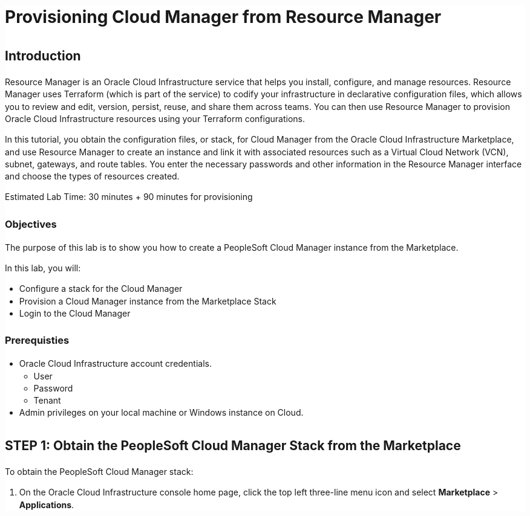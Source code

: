 # Provisioning Cloud Manager from Resource Manager 

## Introduction
Resource Manager is an Oracle Cloud Infrastructure service that helps you install, configure, and manage resources. Resource Manager uses Terraform (which is part of the service) to codify your infrastructure in declarative configuration files, which allows you to review and edit, version, persist, reuse, and share them across teams. You can then use Resource Manager to provision Oracle Cloud Infrastructure resources using your Terraform configurations.

In this tutorial, you obtain the configuration files, or stack, for Cloud Manager from the Oracle Cloud Infrastructure Marketplace, and use Resource Manager to create an instance and link it with associated resources such as a Virtual Cloud Network (VCN), subnet, gateways, and route tables. You enter the necessary passwords and other information in the Resource Manager interface and choose the types of resources created.

Estimated Lab Time: 30 minutes + 90 minutes for provisioning

### Objectives
The purpose of this lab is to show you how to create a PeopleSoft Cloud Manager instance from the Marketplace. 

In this lab, you will:
* Configure a stack for the Cloud Manager 
* Provision a Cloud Manager instance from the Marketplace Stack 
* Login to the Cloud Manager

### Prerequisties
- Oracle Cloud Infrastructure account credentials.
    * User
    * Password
    * Tenant
- Admin privileges on your local machine or Windows instance on Cloud.


## **STEP 1**: Obtain the PeopleSoft Cloud Manager Stack from the Marketplace

To obtain the PeopleSoft Cloud Manager stack:

1. On the Oracle Cloud Infrastructure console home page, click the top left three-line menu icon and select **Marketplace** > **Applications**.
